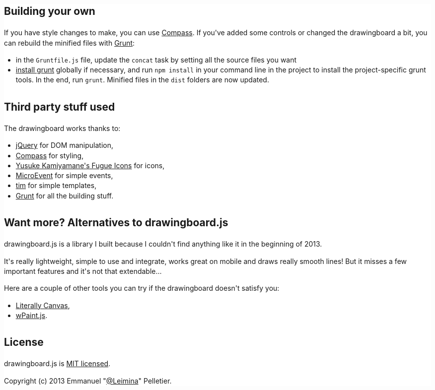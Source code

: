 ## Building your own

If you have style changes to make, you can use [Compass](http://compass-style.org/).
If you've added some controls or changed the drawingboard a bit, you can rebuild the minified files with [Grunt](http://gruntjs.com/):

* in the `Gruntfile.js` file, update the `concat` task by setting all the source files you want
* [install grunt](http://gruntjs.com/getting-started) globally if necessary, and run `npm install` in your command line in the project to install the project-specific grunt tools. In the end, run `grunt`. Minified files in the `dist` folders are now updated.

## Third party stuff used

The drawingboard works thanks to:

* [jQuery](http://jquery.com) for DOM manipulation,
* [Compass](http://compass-style.org/) for styling,
* [Yusuke Kamiyamane's Fugue Icons](http://p.yusukekamiyamane.com/) for icons,
* [MicroEvent](https://github.com/jeromeetienne/microevent.js) for simple events,
* [tim](http://github.com/premasagar/tim) for simple templates,
* [Grunt](http://gruntjs.com) for all the building stuff.

## Want more? Alternatives to drawingboard.js

drawingboard.js is a library I built because I couldn't find anything like it in the beginning of 2013.

It's really lightweight, simple to use and integrate, works great on mobile and draws really smooth lines! But it misses a few important features and it's not that extendable…

Here are a couple of other tools you can try if the drawingboard doesn't satisfy you:

* [Literally Canvas](http://literallycanvas.com/),
* [wPaint.js](http://wpaint.websanova.com/).

## License

drawingboard.js is [MIT licensed](LICENSE).

Copyright (c) 2013 Emmanuel "[@Leimina](http://twitter.com/Leimina)" Pelletier.